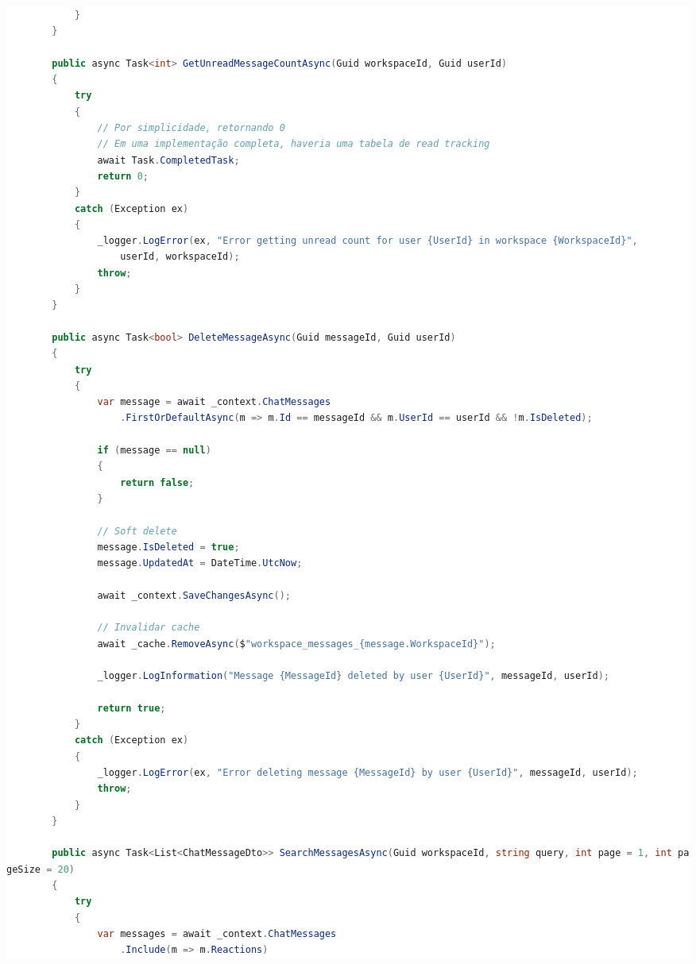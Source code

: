 ```csharp
            }
        }

        public async Task<int> GetUnreadMessageCountAsync(Guid workspaceId, Guid userId)
        {
            try
            {
                // Por simplicidade, retornando 0
                // Em uma implementação completa, haveria uma tabela de read tracking
                await Task.CompletedTask;
                return 0;
            }
            catch (Exception ex)
            {
                _logger.LogError(ex, "Error getting unread count for user {UserId} in workspace {WorkspaceId}", 
                    userId, workspaceId);
                throw;
            }
        }

        public async Task<bool> DeleteMessageAsync(Guid messageId, Guid userId)
        {
            try
            {
                var message = await _context.ChatMessages
                    .FirstOrDefaultAsync(m => m.Id == messageId && m.UserId == userId && !m.IsDeleted);

                if (message == null)
                {
                    return false;
                }

                // Soft delete
                message.IsDeleted = true;
                message.UpdatedAt = DateTime.UtcNow;

                await _context.SaveChangesAsync();

                // Invalidar cache
                await _cache.RemoveAsync($"workspace_messages_{message.WorkspaceId}");

                _logger.LogInformation("Message {MessageId} deleted by user {UserId}", messageId, userId);

                return true;
            }
            catch (Exception ex)
            {
                _logger.LogError(ex, "Error deleting message {MessageId} by user {UserId}", messageId, userId);
                throw;
            }
        }

        public async Task<List<ChatMessageDto>> SearchMessagesAsync(Guid workspaceId, string query, int page = 1, int pageSize = 20)
        {
            try
            {
                var messages = await _context.ChatMessages
                    .Include(m => m.Reactions)
```